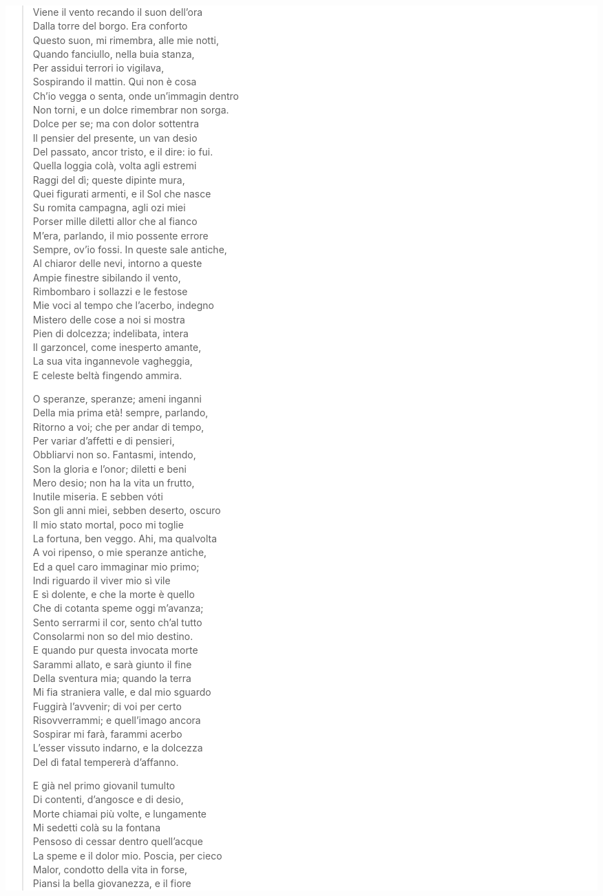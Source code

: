> Viene il vento recando il suon dell’ora  
> Dalla torre del borgo. Era conforto  
> Questo suon, mi rimembra, alle mie notti,  
> Quando fanciullo, nella buia stanza,  
> Per assidui terrori io vigilava,  
> Sospirando il mattin. Qui non è cosa  
> Ch’io vegga o senta, onde un’immagin dentro  
> Non torni, e un dolce rimembrar non sorga.  
> Dolce per se; ma con dolor sottentra  
> Il pensier del presente, un van desio  
> Del passato, ancor tristo, e il dire: io fui.  
> Quella loggia colà, volta agli estremi  
> Raggi del dì; queste dipinte mura,  
> Quei figurati armenti, e il Sol che nasce  
> Su romita campagna, agli ozi miei  
> Porser mille diletti allor che al fianco  
> M’era, parlando, il mio possente errore  
> Sempre, ov’io fossi. In queste sale antiche,  
> Al chiaror delle nevi, intorno a queste  
> Ampie finestre sibilando il vento,  
> Rimbombaro i sollazzi e le festose  
> Mie voci al tempo che l’acerbo, indegno  
> Mistero delle cose a noi si mostra  
> Pien di dolcezza; indelibata, intera  
> Il garzoncel, come inesperto amante,  
> La sua vita ingannevole vagheggia,  
> E celeste beltà fingendo ammira.
> 
> O speranze, speranze; ameni inganni  
> Della mia prima età! sempre, parlando,  
> Ritorno a voi; che per andar di tempo,  
> Per variar d’affetti e di pensieri,  
> Obbliarvi non so. Fantasmi, intendo,  
> Son la gloria e l’onor; diletti e beni  
> Mero desio; non ha la vita un frutto,  
> Inutile miseria. E sebben vóti  
> Son gli anni miei, sebben deserto, oscuro  
> Il mio stato mortal, poco mi toglie  
> La fortuna, ben veggo. Ahi, ma qualvolta  
> A voi ripenso, o mie speranze antiche,  
> Ed a quel caro immaginar mio primo;  
> Indi riguardo il viver mio sì vile  
> E sì dolente, e che la morte è quello  
> Che di cotanta speme oggi m’avanza;  
> Sento serrarmi il cor, sento ch’al tutto  
> Consolarmi non so del mio destino.  
> E quando pur questa invocata morte  
> Sarammi allato, e sarà giunto il fine  
> Della sventura mia; quando la terra  
> Mi fia straniera valle, e dal mio sguardo  
> Fuggirà l’avvenir; di voi per certo  
> Risovverrammi; e quell’imago ancora  
> Sospirar mi farà, farammi acerbo  
> L’esser vissuto indarno, e la dolcezza  
> Del dì fatal tempererà d’affanno.
> 
> E già nel primo giovanil tumulto  
> Di contenti, d’angosce e di desio,  
> Morte chiamai più volte, e lungamente  
> Mi sedetti colà su la fontana  
> Pensoso di cessar dentro quell’acque  
> La speme e il dolor mio. Poscia, per cieco  
> Malor, condotto della vita in forse,  
> Piansi la bella giovanezza, e il fiore  